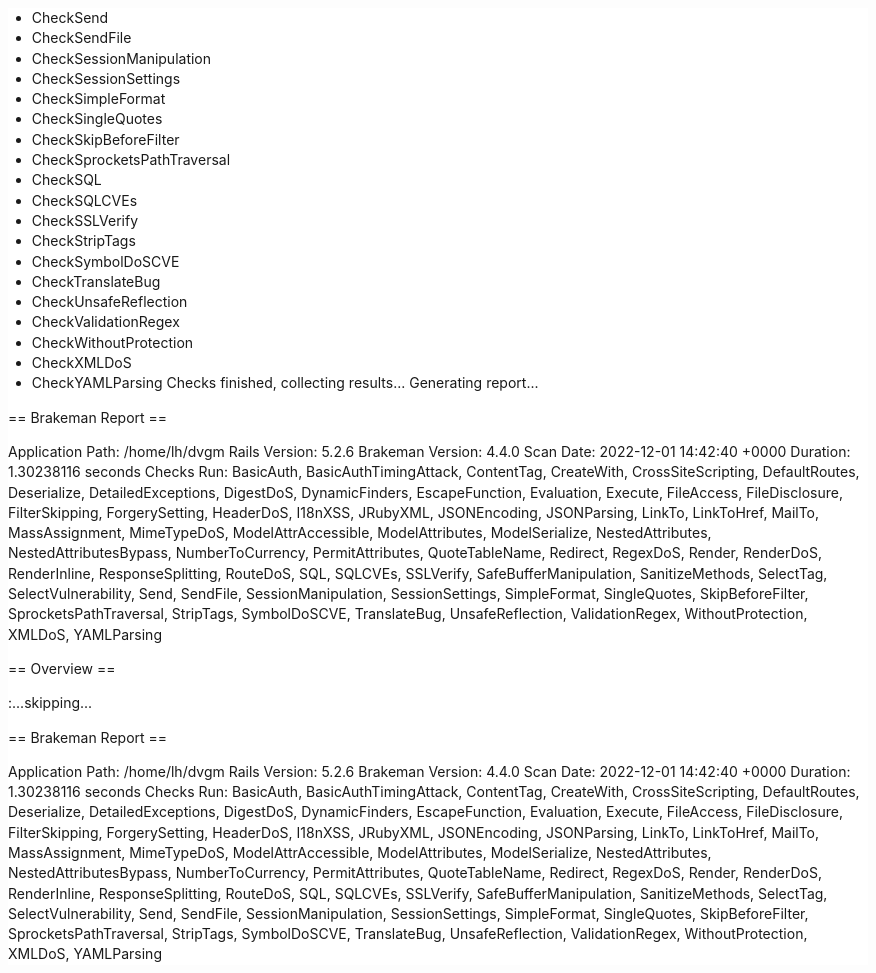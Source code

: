  - CheckSend
 - CheckSendFile
 - CheckSessionManipulation
 - CheckSessionSettings
 - CheckSimpleFormat
 - CheckSingleQuotes
 - CheckSkipBeforeFilter
 - CheckSprocketsPathTraversal
 - CheckSQL
 - CheckSQLCVEs
 - CheckSSLVerify
 - CheckStripTags
 - CheckSymbolDoSCVE
 - CheckTranslateBug
 - CheckUnsafeReflection
 - CheckValidationRegex
 - CheckWithoutProtection
 - CheckXMLDoS
 - CheckYAMLParsing
Checks finished, collecting results...
Generating report...

== Brakeman Report ==

Application Path: /home/lh/dvgm
Rails Version: 5.2.6
Brakeman Version: 4.4.0
Scan Date: 2022-12-01 14:42:40 +0000
Duration: 1.30238116 seconds
Checks Run: BasicAuth, BasicAuthTimingAttack, ContentTag, CreateWith, CrossSiteScripting, DefaultRoutes, Deserialize, DetailedExceptions, DigestDoS, DynamicFinders, EscapeFunction, Evaluation, Execute, FileAccess, FileDisclosure, FilterSkipping, ForgerySetting, HeaderDoS, I18nXSS, JRubyXML, JSONEncoding, JSONParsing, LinkTo, LinkToHref, MailTo, MassAssignment, MimeTypeDoS, ModelAttrAccessible, ModelAttributes, ModelSerialize, NestedAttributes, NestedAttributesBypass, NumberToCurrency, PermitAttributes, QuoteTableName, Redirect, RegexDoS, Render, RenderDoS, RenderInline, ResponseSplitting, RouteDoS, SQL, SQLCVEs, SSLVerify, SafeBufferManipulation, SanitizeMethods, SelectTag, SelectVulnerability, Send, SendFile, SessionManipulation, SessionSettings, SimpleFormat, SingleQuotes, SkipBeforeFilter, SprocketsPathTraversal, StripTags, SymbolDoSCVE, TranslateBug, UnsafeReflection, ValidationRegex, WithoutProtection, XMLDoS, YAMLParsing

== Overview ==

:...skipping...

== Brakeman Report ==

Application Path: /home/lh/dvgm
Rails Version: 5.2.6
Brakeman Version: 4.4.0
Scan Date: 2022-12-01 14:42:40 +0000
Duration: 1.30238116 seconds
Checks Run: BasicAuth, BasicAuthTimingAttack, ContentTag, CreateWith, CrossSiteScripting, DefaultRoutes, Deserialize, DetailedExceptions, DigestDoS, DynamicFinders, EscapeFunction, Evaluation, Execute, FileAccess, FileDisclosure, FilterSkipping, ForgerySetting, HeaderDoS, I18nXSS, JRubyXML, JSONEncoding, JSONParsing, LinkTo, LinkToHref, MailTo, MassAssignment, MimeTypeDoS, ModelAttrAccessible, ModelAttributes, ModelSerialize, NestedAttributes, NestedAttributesBypass, NumberToCurrency, PermitAttributes, QuoteTableName, Redirect, RegexDoS, Render, RenderDoS, RenderInline, ResponseSplitting, RouteDoS, SQL, SQLCVEs, SSLVerify, SafeBufferManipulation, SanitizeMethods, SelectTag, SelectVulnerability, Send, SendFile, SessionManipulation, SessionSettings, SimpleFormat, SingleQuotes, SkipBeforeFilter, SprocketsPathTraversal, StripTags, SymbolDoSCVE, TranslateBug, UnsafeReflection, ValidationRegex, WithoutProtection, XMLDoS, YAMLParsing
